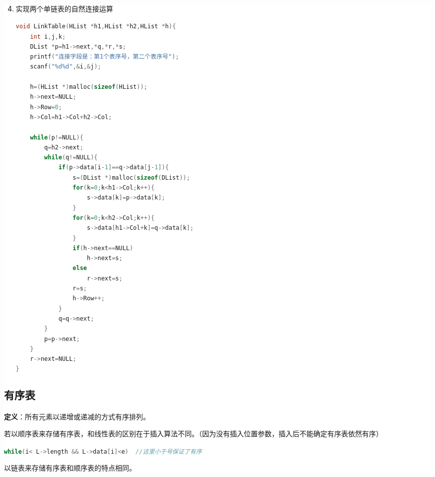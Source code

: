    

4. 实现两个单链表的自然连接运算

   ```c
   void LinkTable(HList *h1,HList *h2,HList *h){
       int i,j,k;
       DList *p=h1->next,*q,*r,*s;
       printf("连接字段是：第1个表序号，第二个表序号");
       scanf("%d%d",&i,&j);
       
       h=(HList *)malloc(sizeof(HList));
       h->next=NULL;
       h->Row=0;
       h->Col=h1->Col+h2->Col;
       
       while(p!=NULL){
           q=h2->next;
           while(q!=NULL){
               if(p->data[i-1]==q->data[j-1]){
                   s=(DList *)malloc(sizeof(DList));
                   for(k=0;k<h1->Col;k++){
                       s->data[k]=p->data[k];
                   }
                   for(k=0;k<h2->Col;k++){
                       s->data[h1->Col+k]=q->data[k];
                   }
                   if(h->next==NULL)
                       h->next=s;
                   else
                       r->next=s;
                   r=s;
                   h->Row++;
               }
               q=q->next;
           }
           p=p->next;
       }
       r->next=NULL;
   }
   ```

## 有序表



**定义**：所有元素以递增或递减的方式有序排列。

若以顺序表来存储有序表，和线性表的区别在于插入算法不同。（因为没有插入位置参数，插入后不能确定有序表依然有序）

```c
while(i< L->length && L->data[i]<e)  //这里小于号保证了有序
```

以链表来存储有序表和顺序表的特点相同。
